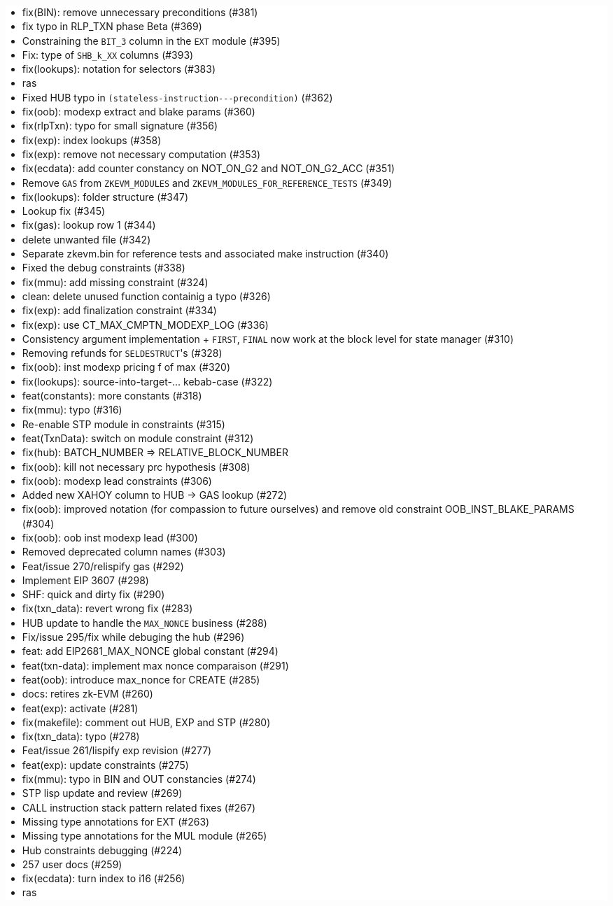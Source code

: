 * fix(BIN): remove unnecessary preconditions (#381)
* fix typo in RLP_TXN phase Beta (#369)
* Constraining the `BIT_3` column in the `EXT` module (#395)
* Fix: type of `SHB_k_XX` columns (#393)
* fix(lookups): notation for selectors (#383)
* ras
* Fixed HUB typo in `(stateless-instruction---precondition)` (#362)
* fix(oob): modexp extract and blake params (#360)
* fix(rlpTxn): typo for small signature (#356)
* fix(exp): index lookups (#358)
* fix(exp): remove not necessary computation (#353)
* fix(ecdata): add counter constancy on NOT_ON_G2 and NOT_ON_G2_ACC (#351)
* Remove `GAS` from `ZKEVM_MODULES` and `ZKEVM_MODULES_FOR_REFERENCE_TESTS` (#349)
* fix(lookups): folder structure (#347)
* Lookup fix (#345)
* fix(gas): lookup row 1 (#344)
* delete unwanted file (#342)
* Separate zkevm.bin for reference tests and associated make instruction (#340)
* Fixed the debug constraints (#338)
* fix(mmu): add missing constraint (#324)
* clean: delete unused function containig a typo (#326)
* fix(exp): add finalization constraint (#334)
* fix(exp): use CT_MAX_CMPTN_MODEXP_LOG (#336)
* Consistency argument implementation + `FIRST`, `FINAL` now work at the block level for state manager (#310)
* Removing refunds for `SELDESTRUCT`'s (#328)
* fix(oob): inst modexp pricing f of max (#320)
* fix(lookups): source-into-target-... kebab-case (#322)
* feat(constants): more constants (#318)
* fix(mmu): typo (#316)
* Re-enable STP module in constraints (#315)
* feat(TxnData): switch on module constraint (#312)
* fix(hub): BATCH_NUMBER => RELATIVE_BLOCK_NUMBER
* fix(oob): kill not necessary prc hypothesis (#308)
* fix(oob): modexp lead constraints (#306)
* Added new XAHOY column to HUB -> GAS lookup (#272)
* fix(oob): improved notation (for compassion to future ourselves) and remove old constraint OOB_INST_BLAKE_PARAMS (#304)
* fix(oob): oob inst modexp lead (#300)
* Removed deprecated column names (#303)
* Feat/issue 270/relispify gas (#292)
* Implement EIP 3607 (#298)
* SHF: quick and dirty fix (#290)
* fix(txn_data): revert wrong fix (#283)
* HUB update to handle the `MAX_NONCE` business (#288)
* Fix/issue 295/fix while debuging the hub (#296)
* feat: add EIP2681_MAX_NONCE global constant (#294)
* feat(txn-data): implement max nonce comparaison (#291)
* feat(oob): introduce max_nonce for CREATE (#285)
* docs: retires zk-EVM (#260)
* feat(exp): activate (#281)
* fix(makefile): comment out HUB, EXP and STP (#280)
* fix(txn_data): typo (#278)
* Feat/issue 261/lispify exp revision (#277)
* feat(exp): update constraints (#275)
* fix(mmu): typo in BIN and OUT constancies (#274)
* STP lisp update and review (#269)
* CALL instruction stack pattern related fixes (#267)
* Missing type annotations for EXT (#263)
* Missing type annotations for the MUL module (#265)
* Hub constraints debugging (#224)
* 257 user docs (#259)
* fix(ecdata): turn index to i16 (#256)
* ras
